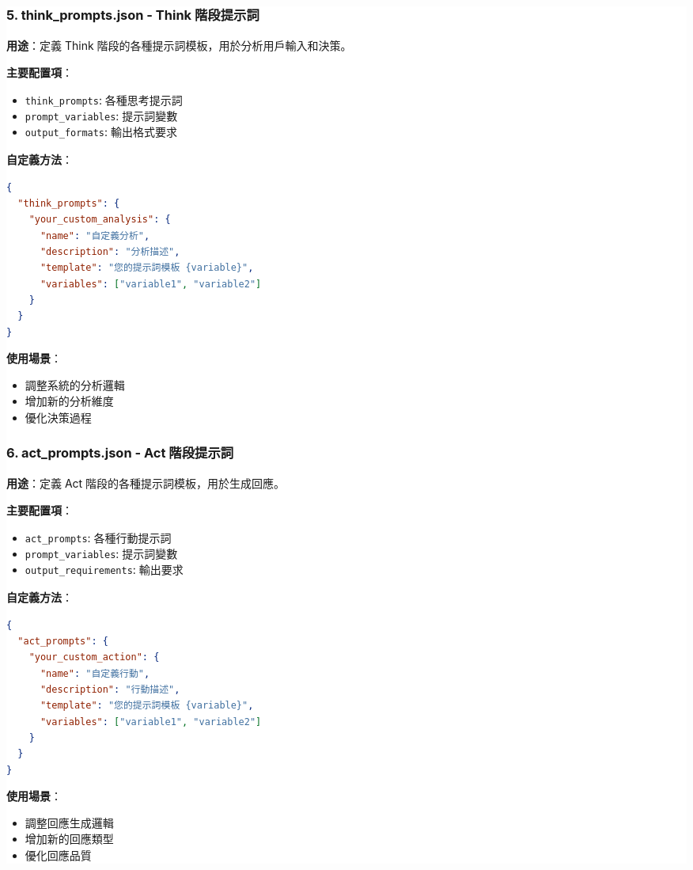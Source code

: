 ### 5. think_prompts.json - Think 階段提示詞

**用途**：定義 Think 階段的各種提示詞模板，用於分析用戶輸入和決策。

**主要配置項**：
- `think_prompts`: 各種思考提示詞
- `prompt_variables`: 提示詞變數
- `output_formats`: 輸出格式要求

**自定義方法**：
```json
{
  "think_prompts": {
    "your_custom_analysis": {
      "name": "自定義分析",
      "description": "分析描述",
      "template": "您的提示詞模板 {variable}",
      "variables": ["variable1", "variable2"]
    }
  }
}
```

**使用場景**：
- 調整系統的分析邏輯
- 增加新的分析維度
- 優化決策過程

### 6. act_prompts.json - Act 階段提示詞

**用途**：定義 Act 階段的各種提示詞模板，用於生成回應。

**主要配置項**：
- `act_prompts`: 各種行動提示詞
- `prompt_variables`: 提示詞變數
- `output_requirements`: 輸出要求

**自定義方法**：
```json
{
  "act_prompts": {
    "your_custom_action": {
      "name": "自定義行動",
      "description": "行動描述",
      "template": "您的提示詞模板 {variable}",
      "variables": ["variable1", "variable2"]
    }
  }
}
```

**使用場景**：
- 調整回應生成邏輯
- 增加新的回應類型
- 優化回應品質
